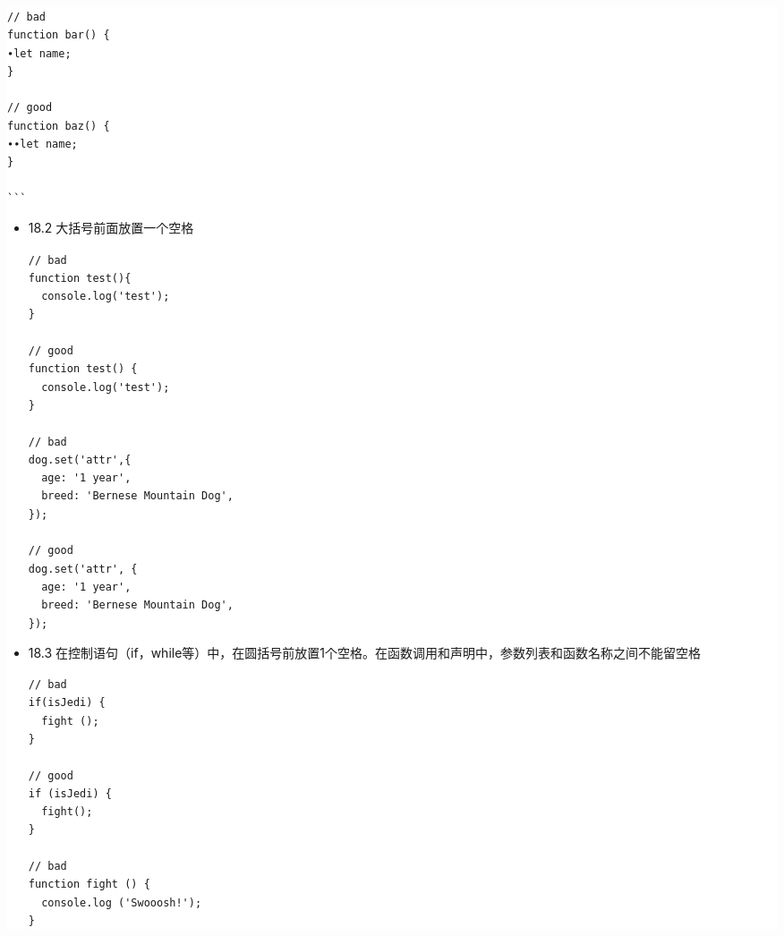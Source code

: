     // bad
    function bar() {
    ∙let name;
    }

    // good
    function baz() {
    ∙∙let name;
    }

    ```

*   18.2 大括号前面放置一个空格

    ```
    // bad
    function test(){
      console.log('test');
    }

    // good
    function test() {
      console.log('test');
    }

    // bad
    dog.set('attr',{
      age: '1 year',
      breed: 'Bernese Mountain Dog',
    });

    // good
    dog.set('attr', {
      age: '1 year',
      breed: 'Bernese Mountain Dog',
    });

    ```

*   18.3 在控制语句（if，while等）中，在圆括号前放置1个空格。在函数调用和声明中，参数列表和函数名称之间不能留空格

    ```
    // bad
    if(isJedi) {
      fight ();
    }

    // good
    if (isJedi) {
      fight();
    }

    // bad
    function fight () {
      console.log ('Swooosh!');
    }
